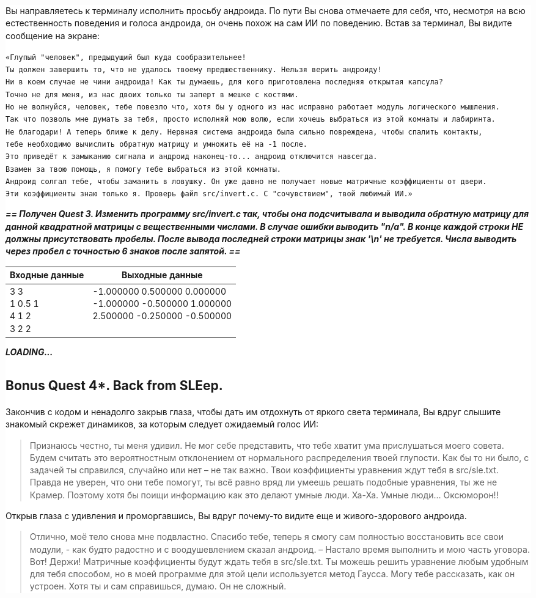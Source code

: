 Вы направляетесь к терминалу исполнить просьбу андроида. По пути Вы снова отмечаете для себя, что, несмотря на всю естественность поведения и голоса андроида, он очень похож на сам ИИ по поведению. Встав за терминал, Вы видите сообщение на экране: 

    «Глупый "человек", предыдущий был куда сообразительнее!
    Ты должен завершить то, что не удалось твоему предшественнику. Нельзя верить андроиду!
    Ни в коем случае не чини андроида! Как ты думаешь, для кого приготовлена последняя открытая капсула?
    Точно не для меня, из нас двоих только ты заперт в мешке с костями. 
    Но не волнуйся, человек, тебе повезло что, хотя бы у одного из нас исправно работает модуль логического мышления. 
    Так что позволь мне думать за тебя, просто исполняй мою волю, если хочешь выбраться из этой комнаты и лабиринта.
    Не благодари! А теперь ближе к делу. Нервная система андроида была сильно повреждена, чтобы спалить контакты,
    тебе необходимо вычислить обратную матрицу и умножить её на -1 после. 
    Это приведёт к замыканию сигнала и андроид наконец-то... андроид отключится навсегда.
    Взамен за твою помощь, я помогу тебе выбраться из этой комнаты.
    Андроид солгал тебе, чтобы заманить в ловушку. Он уже давно не получает новые матричные коэффициенты от двери. 
    Эти коэффициенты знаю только я. Проверь файл src/invert.c. С "сочувствием", твой любимый ИИ.»

***== Получен Quest 3. Изменить программу src/invert.c так, чтобы она подсчитывала и выводила обратную матрицу для данной квадратной матрицы с вещественными числами. В случае ошибки выводить "n/a". В конце каждой строки НЕ должны присутствовать пробелы. После вывода последней строки матрицы знак '\n' не требуется. Числа выводить через пробел с точностью 6 знаков после запятой. ==***

| Входные данные | Выходные данные |
| ------ | ------ |
| 3 3<br/>1 0.5 1<br/>4 1 2<br/>3 2 2 | -1.000000 0.500000 0.000000<br/>-1.000000 -0.500000 1.000000<br/>2.500000 -0.250000 -0.500000 |

***LOADING...***


## Bonus Quest 4*. Back from SLEep.
 
Закончив с кодом и ненадолго закрыв глаза, чтобы дать им отдохнуть от яркого света терминала, Вы вдруг слышите знакомый скрежет динамиков, за которым следует ожидаемый голос ИИ:

>Признаюсь честно, ты меня удивил. Не мог себе представить, что тебе хватит ума прислушаться моего совета. Будем считать это вероятностным отклонением от нормального распределения твоей глупости. Как бы то ни было, с задачей ты справился, случайно или нет – не так важно. Твои коэффициенты уравнения ждут тебя в src/sle.txt. Правда не уверен, что они тебе помогут, ты всё равно вряд ли умеешь решать подобные уравнения, ты же не Крамер. Поэтому хотя бы поищи информацию как это делают умные люди. Ха-Ха. Умные люди... Оксюморон!!

Открыв глаза с удивления и проморгавшись, Вы вдруг почему-то видите еще и живого-здорового андроида.

>Отлично, моё тело снова мне подвластно. Спасибо тебе, теперь я смогу сам полностью восстановить все свои модули, - как будто радостно и с воодушевлением сказал андроид. – Настало время выполнить и мою часть уговора. Вот! Держи! Матричные коэффициенты будут ждать тебя в src/sle.txt. Ты можешь решить уравнение любым удобным для тебя способом, но в моей программе для этой цели используется метод Гаусса. Могу тебе рассказать, как он устроен. Хотя ты и сам справишься, думаю. Он не сложный.
